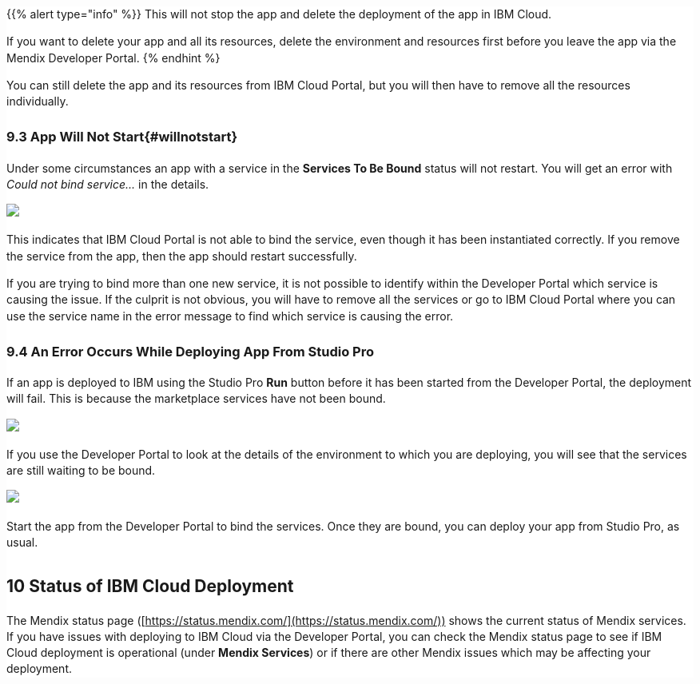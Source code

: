 {{% alert type="info" %}}
This will not stop the app and delete the deployment of the app in IBM Cloud.

If you want to delete your app and all its resources, delete the environment and resources first before you leave the app via the Mendix Developer Portal.
{% endhint %}

You can still delete the app and its resources from IBM Cloud Portal, but you will then have to remove all the resources individually.

### 9.3 App Will Not Start{#willnotstart}

Under some circumstances an app with a service in the **Services To Be Bound** status will not restart. You will get an error with *Could not bind service...* in the details.

![](attachments/ibm-cloud/service-bind-error.png)

This indicates that IBM Cloud Portal is not able to bind the service, even though it has been instantiated correctly. If you remove the service from the app, then the app should restart successfully.

If you are trying to bind more than one new service, it is not possible to identify within the Developer Portal which service is causing the issue. If the culprit is not obvious, you will have to remove all the services or go to IBM Cloud Portal where you can use the service name in the error message to find which service is causing the error.

### 9.4 An Error Occurs While Deploying App From Studio Pro

If an app is deployed to IBM using the Studio Pro **Run** button before it has been started from the Developer Portal, the deployment will fail. This is because the marketplace services have not been bound.


![](attachments/ibm-cloud/error-desktop-modeler.png)


If you use the Developer Portal to look at the details of the environment to which you are deploying, you will see that the services are still waiting to be bound.

![](attachments/ibm-cloud/error-not-bound.png)

Start the app from the Developer Portal to bind the services. Once they are bound, you can deploy your app from Studio Pro, as usual.

## 10 Status of IBM Cloud Deployment

The Mendix status page ([https://status.mendix.com/](https://status.mendix.com/)) shows the current status of Mendix services. If you have issues with deploying to IBM Cloud via the Developer Portal, you can check the Mendix status page to see if IBM Cloud deployment is operational (under **Mendix Services**) or if there are other Mendix issues which may be affecting your deployment.
